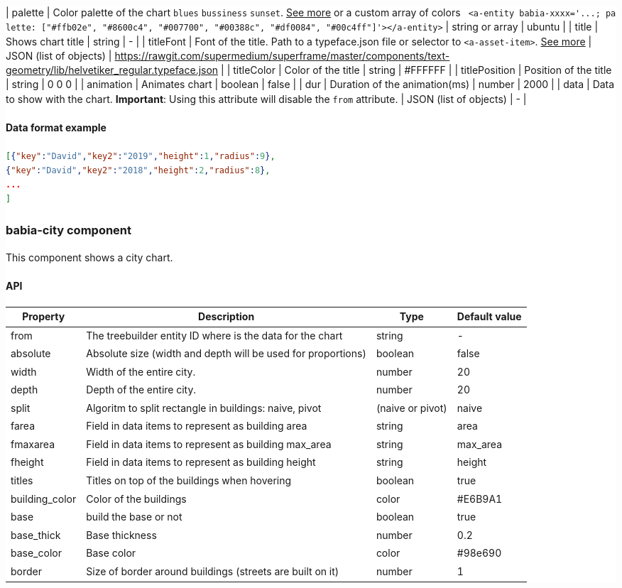 | palette       | Color palette of the chart `blues` `bussiness` `sunset`. [See more](#color-palettes) or a custom array of colors ` <a-entity babia-xxxx='...; palette: ["#ffb02e", "#8600c4", "#007700", "#00388c", "#df0084", "#00c4ff"]'></a-entity>` | string or array        | ubuntu                                                                                                         |
| title         | Shows chart title                                                                                                                                                                                                                       | string                 | -                                                                                                              |
| titleFont     | Font of the title. Path to a typeface.json file or selector to `<a-asset-item>`. [See more](#fonts)                                                                                                                                     | JSON (list of objects) | https://rawgit.com/supermedium/superframe/master/components/text-geometry/lib/helvetiker_regular.typeface.json |
| titleColor    | Color of the title                                                                                                                                                                                                                      | string                 | #FFFFFF                                                                                                        |
| titlePosition | Position of the title                                                                                                                                                                                                                   | string                 | 0 0 0                                                                                                          |
| animation     | Animates chart                                                                                                                                                                                                                          | boolean                | false                                                                                                          |
| dur           | Duration of the animation(ms)                                                                                                                                                                                                           | number                 | 2000                                                                                                           |
| data          | Data to show with the chart. **Important**: Using this attribute will disable the `from` attribute.                                                                                                                                     | JSON (list of objects) | -                                                                                                              |

#### Data format example
```json
[{"key":"David","key2":"2019","height":1,"radius":9},
{"key":"David","key2":"2018","height":2,"radius":8},
...
]

```

### babia-city component

This component shows a city chart.

#### API

| Property       | Description                                                                                         | Type                   | Default value |
| -------------- | --------------------------------------------------------------------------------------------------- | ---------------------- | ------------- |
| from           | The treebuilder entity ID where  is the data for the chart                                          | string                 | -             |
| absolute       | Absolute size (width and depth will be used for proportions)                                        | boolean                | false         |
| width          | Width of the entire city.                                                                           | number                 | 20            |
| depth          | Depth of the entire city.                                                                           | number                 | 20            |
| split          | Algoritm to split rectangle in buildings: naive, pivot                                              | (naive or pivot)       | naive         |
| farea          | Field in data items to represent as building area                                                   | string                 | area          |
| fmaxarea       | Field in data items to represent as building max_area                                               | string                 | max_area      |
| fheight        | Field in data items to represent as building height                                                 | string                 | height        |
| titles         | Titles on top of the buildings when hovering                                                        | boolean                | true          |
| building_color | Color of the buildings                                                                              | color                  | #E6B9A1       |
| base           | build the base or not                                                                               | boolean                | true          |
| base_thick     | Base thickness                                                                                      | number                 | 0.2           |
| base_color     | Base color                                                                                          | color                  | #98e690       |
| border         | Size of border around buildings (streets are built on it)                                           | number                 | 1             |